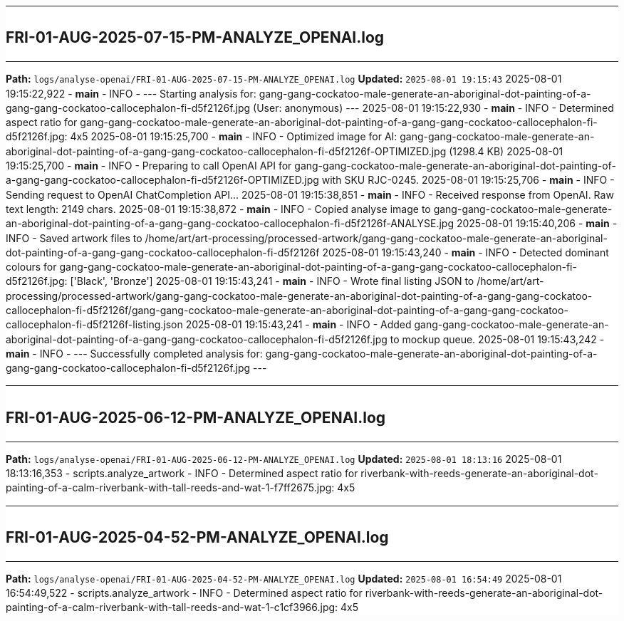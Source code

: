 
---
## FRI-01-AUG-2025-07-15-PM-ANALYZE_OPENAI.log
---
**Path:** `logs/analyse-openai/FRI-01-AUG-2025-07-15-PM-ANALYZE_OPENAI.log`
**Updated:** `2025-08-01 19:15:43`
2025-08-01 19:15:22,922 - __main__ - INFO - --- Starting analysis for: gang-gang-cockatoo-male-generate-an-aboriginal-dot-painting-of-a-gang-gang-cockatoo-callocephalon-fi-d5f2126f.jpg (User: anonymous) ---
2025-08-01 19:15:22,930 - __main__ - INFO - Determined aspect ratio for gang-gang-cockatoo-male-generate-an-aboriginal-dot-painting-of-a-gang-gang-cockatoo-callocephalon-fi-d5f2126f.jpg: 4x5
2025-08-01 19:15:25,700 - __main__ - INFO - Optimized image for AI: gang-gang-cockatoo-male-generate-an-aboriginal-dot-painting-of-a-gang-gang-cockatoo-callocephalon-fi-d5f2126f-OPTIMIZED.jpg (1298.4 KB)
2025-08-01 19:15:25,700 - __main__ - INFO - Preparing to call OpenAI API for gang-gang-cockatoo-male-generate-an-aboriginal-dot-painting-of-a-gang-gang-cockatoo-callocephalon-fi-d5f2126f-OPTIMIZED.jpg with SKU RJC-0245.
2025-08-01 19:15:25,706 - __main__ - INFO - Sending request to OpenAI ChatCompletion API...
2025-08-01 19:15:38,851 - __main__ - INFO - Received response from OpenAI. Raw text length: 2149 chars.
2025-08-01 19:15:38,872 - __main__ - INFO - Copied analyse image to gang-gang-cockatoo-male-generate-an-aboriginal-dot-painting-of-a-gang-gang-cockatoo-callocephalon-fi-d5f2126f-ANALYSE.jpg
2025-08-01 19:15:40,206 - __main__ - INFO - Saved artwork files to /home/art/art-processing/processed-artwork/gang-gang-cockatoo-male-generate-an-aboriginal-dot-painting-of-a-gang-gang-cockatoo-callocephalon-fi-d5f2126f
2025-08-01 19:15:43,240 - __main__ - INFO - Detected dominant colours for gang-gang-cockatoo-male-generate-an-aboriginal-dot-painting-of-a-gang-gang-cockatoo-callocephalon-fi-d5f2126f.jpg: ['Black', 'Bronze']
2025-08-01 19:15:43,241 - __main__ - INFO - Wrote final listing JSON to /home/art/art-processing/processed-artwork/gang-gang-cockatoo-male-generate-an-aboriginal-dot-painting-of-a-gang-gang-cockatoo-callocephalon-fi-d5f2126f/gang-gang-cockatoo-male-generate-an-aboriginal-dot-painting-of-a-gang-gang-cockatoo-callocephalon-fi-d5f2126f-listing.json
2025-08-01 19:15:43,241 - __main__ - INFO - Added gang-gang-cockatoo-male-generate-an-aboriginal-dot-painting-of-a-gang-gang-cockatoo-callocephalon-fi-d5f2126f.jpg to mockup queue.
2025-08-01 19:15:43,242 - __main__ - INFO - --- Successfully completed analysis for: gang-gang-cockatoo-male-generate-an-aboriginal-dot-painting-of-a-gang-gang-cockatoo-callocephalon-fi-d5f2126f.jpg ---


---
## FRI-01-AUG-2025-06-12-PM-ANALYZE_OPENAI.log
---
**Path:** `logs/analyse-openai/FRI-01-AUG-2025-06-12-PM-ANALYZE_OPENAI.log`
**Updated:** `2025-08-01 18:13:16`
2025-08-01 18:13:16,353 - scripts.analyze_artwork - INFO - Determined aspect ratio for riverbank-with-reeds-generate-an-aboriginal-dot-painting-of-a-calm-riverbank-with-tall-reeds-and-wat-1-f7ff2675.jpg: 4x5


---
## FRI-01-AUG-2025-04-52-PM-ANALYZE_OPENAI.log
---
**Path:** `logs/analyse-openai/FRI-01-AUG-2025-04-52-PM-ANALYZE_OPENAI.log`
**Updated:** `2025-08-01 16:54:49`
2025-08-01 16:54:49,522 - scripts.analyze_artwork - INFO - Determined aspect ratio for riverbank-with-reeds-generate-an-aboriginal-dot-painting-of-a-calm-riverbank-with-tall-reeds-and-wat-1-c1cf3966.jpg: 4x5
